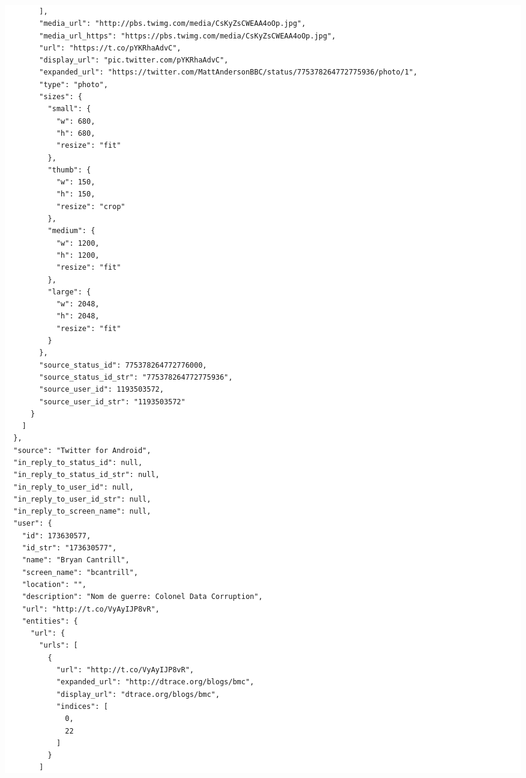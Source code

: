 ```
        ],
        "media_url": "http://pbs.twimg.com/media/CsKyZsCWEAA4oOp.jpg",
        "media_url_https": "https://pbs.twimg.com/media/CsKyZsCWEAA4oOp.jpg",
        "url": "https://t.co/pYKRhaAdvC",
        "display_url": "pic.twitter.com/pYKRhaAdvC",
        "expanded_url": "https://twitter.com/MattAndersonBBC/status/775378264772775936/photo/1",
        "type": "photo",
        "sizes": {
          "small": {
            "w": 680,
            "h": 680,
            "resize": "fit"
          },
          "thumb": {
            "w": 150,
            "h": 150,
            "resize": "crop"
          },
          "medium": {
            "w": 1200,
            "h": 1200,
            "resize": "fit"
          },
          "large": {
            "w": 2048,
            "h": 2048,
            "resize": "fit"
          }
        },
        "source_status_id": 775378264772776000,
        "source_status_id_str": "775378264772775936",
        "source_user_id": 1193503572,
        "source_user_id_str": "1193503572"
      }
    ]
  },
  "source": "Twitter for Android",
  "in_reply_to_status_id": null,
  "in_reply_to_status_id_str": null,
  "in_reply_to_user_id": null,
  "in_reply_to_user_id_str": null,
  "in_reply_to_screen_name": null,
  "user": {
    "id": 173630577,
    "id_str": "173630577",
    "name": "Bryan Cantrill",
    "screen_name": "bcantrill",
    "location": "",
    "description": "Nom de guerre: Colonel Data Corruption",
    "url": "http://t.co/VyAyIJP8vR",
    "entities": {
      "url": {
        "urls": [
          {
            "url": "http://t.co/VyAyIJP8vR",
            "expanded_url": "http://dtrace.org/blogs/bmc",
            "display_url": "dtrace.org/blogs/bmc",
            "indices": [
              0,
              22
            ]
          }
        ]
```